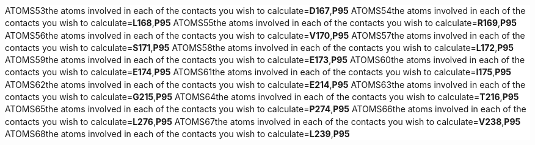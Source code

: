 <span class="plumedtooltip">ATOMS53<span class="right">the atoms involved in each of the contacts you wish to calculate<i></i></span></span>=<b name="data/Ayala_et_al_2022_PLUMED/plumed_DNAJB1_H244A+cluster2.datD167">D167</b>,<b name="data/Ayala_et_al_2022_PLUMED/plumed_DNAJB1_H244A+cluster2.datP95">P95</b> 
<span class="plumedtooltip">ATOMS54<span class="right">the atoms involved in each of the contacts you wish to calculate<i></i></span></span>=<b name="data/Ayala_et_al_2022_PLUMED/plumed_DNAJB1_H244A+cluster2.datL168">L168</b>,<b name="data/Ayala_et_al_2022_PLUMED/plumed_DNAJB1_H244A+cluster2.datP95">P95</b>
<span class="plumedtooltip">ATOMS55<span class="right">the atoms involved in each of the contacts you wish to calculate<i></i></span></span>=<b name="data/Ayala_et_al_2022_PLUMED/plumed_DNAJB1_H244A+cluster2.datR169">R169</b>,<b name="data/Ayala_et_al_2022_PLUMED/plumed_DNAJB1_H244A+cluster2.datP95">P95</b>
<span class="plumedtooltip">ATOMS56<span class="right">the atoms involved in each of the contacts you wish to calculate<i></i></span></span>=<b name="data/Ayala_et_al_2022_PLUMED/plumed_DNAJB1_H244A+cluster2.datV170">V170</b>,<b name="data/Ayala_et_al_2022_PLUMED/plumed_DNAJB1_H244A+cluster2.datP95">P95</b>
<span class="plumedtooltip">ATOMS57<span class="right">the atoms involved in each of the contacts you wish to calculate<i></i></span></span>=<b name="data/Ayala_et_al_2022_PLUMED/plumed_DNAJB1_H244A+cluster2.datS171">S171</b>,<b name="data/Ayala_et_al_2022_PLUMED/plumed_DNAJB1_H244A+cluster2.datP95">P95</b>
<span class="plumedtooltip">ATOMS58<span class="right">the atoms involved in each of the contacts you wish to calculate<i></i></span></span>=<b name="data/Ayala_et_al_2022_PLUMED/plumed_DNAJB1_H244A+cluster2.datL172">L172</b>,<b name="data/Ayala_et_al_2022_PLUMED/plumed_DNAJB1_H244A+cluster2.datP95">P95</b>
<span class="plumedtooltip">ATOMS59<span class="right">the atoms involved in each of the contacts you wish to calculate<i></i></span></span>=<b name="data/Ayala_et_al_2022_PLUMED/plumed_DNAJB1_H244A+cluster2.datE173">E173</b>,<b name="data/Ayala_et_al_2022_PLUMED/plumed_DNAJB1_H244A+cluster2.datP95">P95</b>
<span class="plumedtooltip">ATOMS60<span class="right">the atoms involved in each of the contacts you wish to calculate<i></i></span></span>=<b name="data/Ayala_et_al_2022_PLUMED/plumed_DNAJB1_H244A+cluster2.datE174">E174</b>,<b name="data/Ayala_et_al_2022_PLUMED/plumed_DNAJB1_H244A+cluster2.datP95">P95</b>
<span class="plumedtooltip">ATOMS61<span class="right">the atoms involved in each of the contacts you wish to calculate<i></i></span></span>=<b name="data/Ayala_et_al_2022_PLUMED/plumed_DNAJB1_H244A+cluster2.datI175">I175</b>,<b name="data/Ayala_et_al_2022_PLUMED/plumed_DNAJB1_H244A+cluster2.datP95">P95</b>
<span class="plumedtooltip">ATOMS62<span class="right">the atoms involved in each of the contacts you wish to calculate<i></i></span></span>=<b name="data/Ayala_et_al_2022_PLUMED/plumed_DNAJB1_H244A+cluster2.datE214">E214</b>,<b name="data/Ayala_et_al_2022_PLUMED/plumed_DNAJB1_H244A+cluster2.datP95">P95</b>
<span class="plumedtooltip">ATOMS63<span class="right">the atoms involved in each of the contacts you wish to calculate<i></i></span></span>=<b name="data/Ayala_et_al_2022_PLUMED/plumed_DNAJB1_H244A+cluster2.datG215">G215</b>,<b name="data/Ayala_et_al_2022_PLUMED/plumed_DNAJB1_H244A+cluster2.datP95">P95</b>
<span class="plumedtooltip">ATOMS64<span class="right">the atoms involved in each of the contacts you wish to calculate<i></i></span></span>=<b name="data/Ayala_et_al_2022_PLUMED/plumed_DNAJB1_H244A+cluster2.datT216">T216</b>,<b name="data/Ayala_et_al_2022_PLUMED/plumed_DNAJB1_H244A+cluster2.datP95">P95</b>
<span class="plumedtooltip">ATOMS65<span class="right">the atoms involved in each of the contacts you wish to calculate<i></i></span></span>=<b name="data/Ayala_et_al_2022_PLUMED/plumed_DNAJB1_H244A+cluster2.datP274">P274</b>,<b name="data/Ayala_et_al_2022_PLUMED/plumed_DNAJB1_H244A+cluster2.datP95">P95</b>
<span class="plumedtooltip">ATOMS66<span class="right">the atoms involved in each of the contacts you wish to calculate<i></i></span></span>=<b name="data/Ayala_et_al_2022_PLUMED/plumed_DNAJB1_H244A+cluster2.datL276">L276</b>,<b name="data/Ayala_et_al_2022_PLUMED/plumed_DNAJB1_H244A+cluster2.datP95">P95</b>
<span class="plumedtooltip">ATOMS67<span class="right">the atoms involved in each of the contacts you wish to calculate<i></i></span></span>=<b name="data/Ayala_et_al_2022_PLUMED/plumed_DNAJB1_H244A+cluster2.datV238">V238</b>,<b name="data/Ayala_et_al_2022_PLUMED/plumed_DNAJB1_H244A+cluster2.datP95">P95</b>
<span class="plumedtooltip">ATOMS68<span class="right">the atoms involved in each of the contacts you wish to calculate<i></i></span></span>=<b name="data/Ayala_et_al_2022_PLUMED/plumed_DNAJB1_H244A+cluster2.datL239">L239</b>,<b name="data/Ayala_et_al_2022_PLUMED/plumed_DNAJB1_H244A+cluster2.datP95">P95</b>